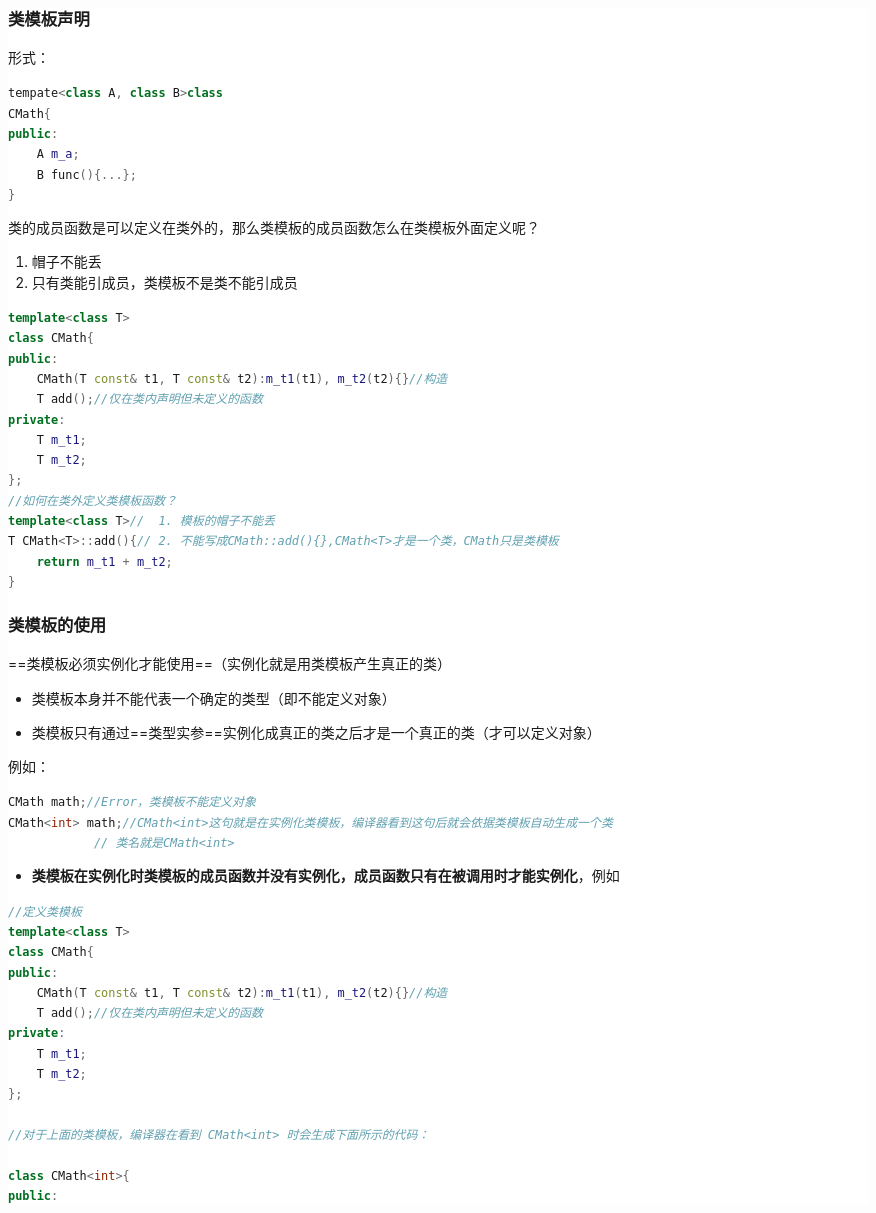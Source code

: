 ### 类模板声明

形式：

```cpp
tempate<class A, class B>class 
CMath{
public:
    A m_a;
    B func(){...};
}
```

类的成员函数是可以定义在类外的，那么类模板的成员函数怎么在类模板外面定义呢？

1. 帽子不能丢
2. 只有类能引成员，类模板不是类不能引成员

```cpp
template<class T>
class CMath{
public:
    CMath(T const& t1, T const& t2):m_t1(t1), m_t2(t2){}//构造
    T add();//仅在类内声明但未定义的函数
private:
    T m_t1;
    T m_t2;
};
//如何在类外定义类模板函数？
template<class T>//  1. 模板的帽子不能丢
T CMath<T>::add(){// 2. 不能写成CMath::add(){},CMath<T>才是一个类，CMath只是类模板
    return m_t1 + m_t2;
}
```

### 类模板的使用

==类模板必须实例化才能使用==（实例化就是用类模板产生真正的类）

- 类模板本身并不能代表一个确定的类型（即不能定义对象）

- 类模板只有通过==类型实参==实例化成真正的类之后才是一个真正的类（才可以定义对象）

例如：

```cpp
CMath math;//Error，类模板不能定义对象
CMath<int> math;//CMath<int>这句就是在实例化类模板，编译器看到这句后就会依据类模板自动生成一个类
			// 类名就是CMath<int>
```

- **类模板在实例化时类模板的成员函数并没有实例化，成员函数只有在被调用时才能实例化**，例如

```cpp
//定义类模板
template<class T>
class CMath{
public:
    CMath(T const& t1, T const& t2):m_t1(t1), m_t2(t2){}//构造
    T add();//仅在类内声明但未定义的函数
private:
    T m_t1;
    T m_t2;
};

//对于上面的类模板，编译器在看到 CMath<int> 时会生成下面所示的代码：

class CMath<int>{
public:
```